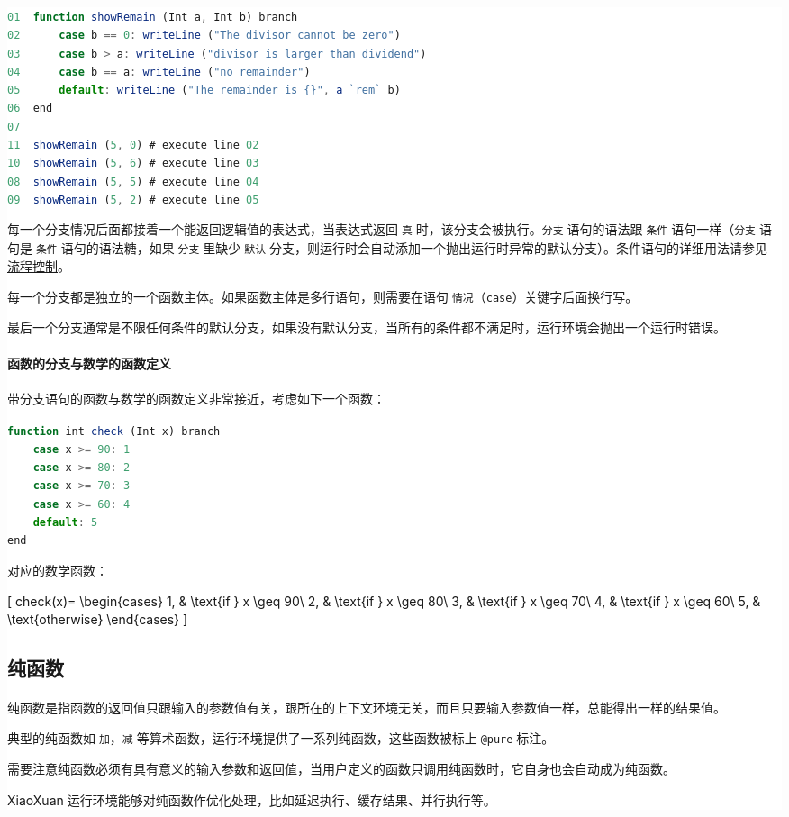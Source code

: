 ```js
01  function showRemain (Int a, Int b) branch
02      case b == 0: writeLine ("The divisor cannot be zero")
03      case b > a: writeLine ("divisor is larger than dividend")
04      case b == a: writeLine ("no remainder")
05      default: writeLine ("The remainder is {}", a `rem` b)
06  end
07
11  showRemain (5, 0) # execute line 02
10  showRemain (5, 6) # execute line 03
08  showRemain (5, 5) # execute line 04
09  showRemain (5, 2) # execute line 05
```

每一个分支情况后面都接着一个能返回逻辑值的表达式，当表达式返回 `真` 时，该分支会被执行。`分支` 语句的语法跟 `条件` 语句一样（`分支` 语句是 `条件` 语句的语法糖，如果 `分支` 里缺少 `默认` 分支，则运行时会自动添加一个抛出运行时异常的默认分支）。条件语句的详细用法请参见 [流程控制](control-flow.md)。

每一个分支都是独立的一个函数主体。如果函数主体是多行语句，则需要在语句 `情况`（`case`）关键字后面换行写。

最后一个分支通常是不限任何条件的默认分支，如果没有默认分支，当所有的条件都不满足时，运行环境会抛出一个运行时错误。

#### 函数的分支与数学的函数定义

带分支语句的函数与数学的函数定义非常接近，考虑如下一个函数：

```js
function int check (Int x) branch
    case x >= 90: 1
    case x >= 80: 2
    case x >= 70: 3
    case x >= 60: 4
    default: 5
end
```

对应的数学函数：

\[
check(x)=
    \begin{cases}
        1,  & \text{if } x \geq 90\\
        2,  & \text{if } x \geq 80\\
        3,  & \text{if } x \geq 70\\
        4,  & \text{if } x \geq 60\\
        5,  & \text{otherwise}
    \end{cases}
\]

## 纯函数

纯函数是指函数的返回值只跟输入的参数值有关，跟所在的上下文环境无关，而且只要输入参数值一样，总能得出一样的结果值。

典型的纯函数如 `加`，`减` 等算术函数，运行环境提供了一系列纯函数，这些函数被标上 `@pure` 标注。

需要注意纯函数必须有具有意义的输入参数和返回值，当用户定义的函数只调用纯函数时，它自身也会自动成为纯函数。

XiaoXuan 运行环境能够对纯函数作优化处理，比如延迟执行、缓存结果、并行执行等。

